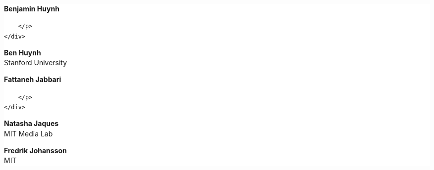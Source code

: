 


<div class="col-xs-6 col-md-4"> 
<div class="thumbnail">
    <div class="caption">
        <p>
        <strong>Benjamin Huynh</strong><br />
        
        </p>
    </div>
</div>
</div>




<div class="col-xs-6 col-md-4"> 
<div class="thumbnail">
    <div class="caption">
        <p>
        <strong>Ben  Huynh</strong><br />
        Stanford University
        </p>
    </div>
</div>
</div>




<div class="col-xs-6 col-md-4"> 
<div class="thumbnail">
    <div class="caption">
        <p>
        <strong>Fattaneh Jabbari</strong><br />
        
        </p>
    </div>
</div>
</div>




<div class="col-xs-6 col-md-4"> 
<div class="thumbnail">
    <div class="caption">
        <p>
        <strong>Natasha Jaques</strong><br />
        MIT Media Lab
        </p>
    </div>
</div>
</div>




<div class="col-xs-6 col-md-4"> 
<div class="thumbnail">
    <div class="caption">
        <p>
        <strong>Fredrik Johansson</strong><br />
        MIT
        </p>
    </div>
</div>
</div>
